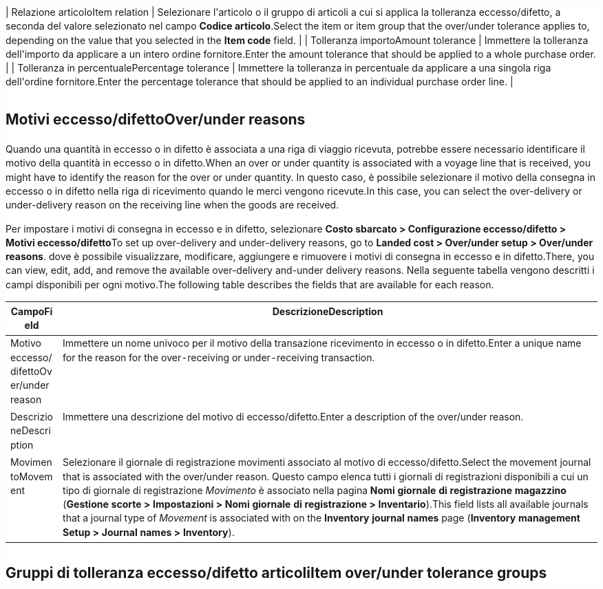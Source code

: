 | <span data-ttu-id="5e5ff-129">Relazione articolo</span><span class="sxs-lookup"><span data-stu-id="5e5ff-129">Item relation</span></span> | <span data-ttu-id="5e5ff-130">Selezionare l'articolo o il gruppo di articoli a cui si applica la tolleranza eccesso/difetto, a seconda del valore selezionato nel campo **Codice articolo**.</span><span class="sxs-lookup"><span data-stu-id="5e5ff-130">Select the item or item group that the over/under tolerance applies to, depending on the value that you selected in the **Item code** field.</span></span> |
| <span data-ttu-id="5e5ff-131">Tolleranza importo</span><span class="sxs-lookup"><span data-stu-id="5e5ff-131">Amount tolerance</span></span> | <span data-ttu-id="5e5ff-132">Immettere la tolleranza dell'importo da applicare a un intero ordine fornitore.</span><span class="sxs-lookup"><span data-stu-id="5e5ff-132">Enter the amount tolerance that should be applied to a whole purchase order.</span></span> |
| <span data-ttu-id="5e5ff-133">Tolleranza in percentuale</span><span class="sxs-lookup"><span data-stu-id="5e5ff-133">Percentage tolerance</span></span> | <span data-ttu-id="5e5ff-134">Immettere la tolleranza in percentuale da applicare a una singola riga dell'ordine fornitore.</span><span class="sxs-lookup"><span data-stu-id="5e5ff-134">Enter the percentage tolerance that should be applied to an individual purchase order line.</span></span> |

## <a name="overunder-reasons"></a><span data-ttu-id="5e5ff-135">Motivi eccesso/difetto</span><span class="sxs-lookup"><span data-stu-id="5e5ff-135">Over/under reasons</span></span>

<span data-ttu-id="5e5ff-136">Quando una quantità in eccesso o in difetto è associata a una riga di viaggio ricevuta, potrebbe essere necessario identificare il motivo della quantità in eccesso o in difetto.</span><span class="sxs-lookup"><span data-stu-id="5e5ff-136">When an over or under quantity is associated with a voyage line that is received, you might have to identify the reason for the over or under quantity.</span></span> <span data-ttu-id="5e5ff-137">In questo caso, è possibile selezionare il motivo della consegna in eccesso o in difetto nella riga di ricevimento quando le merci vengono ricevute.</span><span class="sxs-lookup"><span data-stu-id="5e5ff-137">In this case, you can select the over-delivery or under-delivery reason on the receiving line when the goods are received.</span></span>

<span data-ttu-id="5e5ff-138">Per impostare i motivi di consegna in eccesso e in difetto, selezionare **Costo sbarcato \> Configurazione eccesso/difetto \> Motivi eccesso/difetto**</span><span class="sxs-lookup"><span data-stu-id="5e5ff-138">To set up over-delivery and under-delivery reasons, go to **Landed cost \> Over/under setup \> Over/under reasons**.</span></span> <span data-ttu-id="5e5ff-139">dove è possibile visualizzare, modificare, aggiungere e rimuovere i motivi di consegna in eccesso e in difetto.</span><span class="sxs-lookup"><span data-stu-id="5e5ff-139">There, you can view, edit, add, and remove the available over-delivery and-under delivery reasons.</span></span> <span data-ttu-id="5e5ff-140">Nella seguente tabella vengono descritti i campi disponibili per ogni motivo.</span><span class="sxs-lookup"><span data-stu-id="5e5ff-140">The following table describes the fields that are available for each reason.</span></span>

| <span data-ttu-id="5e5ff-141">Campo</span><span class="sxs-lookup"><span data-stu-id="5e5ff-141">Field</span></span> | <span data-ttu-id="5e5ff-142">Descrizione</span><span class="sxs-lookup"><span data-stu-id="5e5ff-142">Description</span></span> |
|---|---|
| <span data-ttu-id="5e5ff-143">Motivo eccesso/difetto</span><span class="sxs-lookup"><span data-stu-id="5e5ff-143">Over/under reason</span></span> | <span data-ttu-id="5e5ff-144">Immettere un nome univoco per il motivo della transazione ricevimento in eccesso o in difetto.</span><span class="sxs-lookup"><span data-stu-id="5e5ff-144">Enter a unique name for the reason for the over-receiving or under-receiving transaction.</span></span> |
| <span data-ttu-id="5e5ff-145">Descrizione</span><span class="sxs-lookup"><span data-stu-id="5e5ff-145">Description</span></span> | <span data-ttu-id="5e5ff-146">Immettere una descrizione del motivo di eccesso/difetto.</span><span class="sxs-lookup"><span data-stu-id="5e5ff-146">Enter a description of the over/under reason.</span></span> |
| <span data-ttu-id="5e5ff-147">Movimento</span><span class="sxs-lookup"><span data-stu-id="5e5ff-147">Movement</span></span> | <span data-ttu-id="5e5ff-148">Selezionare il giornale di registrazione movimenti associato al motivo di eccesso/difetto.</span><span class="sxs-lookup"><span data-stu-id="5e5ff-148">Select the movement journal that is associated with the over/under reason.</span></span> <span data-ttu-id="5e5ff-149">Questo campo elenca tutti i giornali di registrazioni disponibili a cui un tipo di giornale di registrazione *Movimento* è associato nella pagina **Nomi giornale di registrazione magazzino** (**Gestione scorte \> Impostazioni \> Nomi giornale di registrazione \> Inventario**).</span><span class="sxs-lookup"><span data-stu-id="5e5ff-149">This field lists all available journals that a journal type of *Movement* is associated with on the **Inventory journal names** page (**Inventory management Setup \> Journal names \> Inventory**).</span></span> |

## <a name="item-overunder-tolerance-groups"></a><span data-ttu-id="5e5ff-150">Gruppi di tolleranza eccesso/difetto articoli</span><span class="sxs-lookup"><span data-stu-id="5e5ff-150">Item over/under tolerance groups</span></span>
